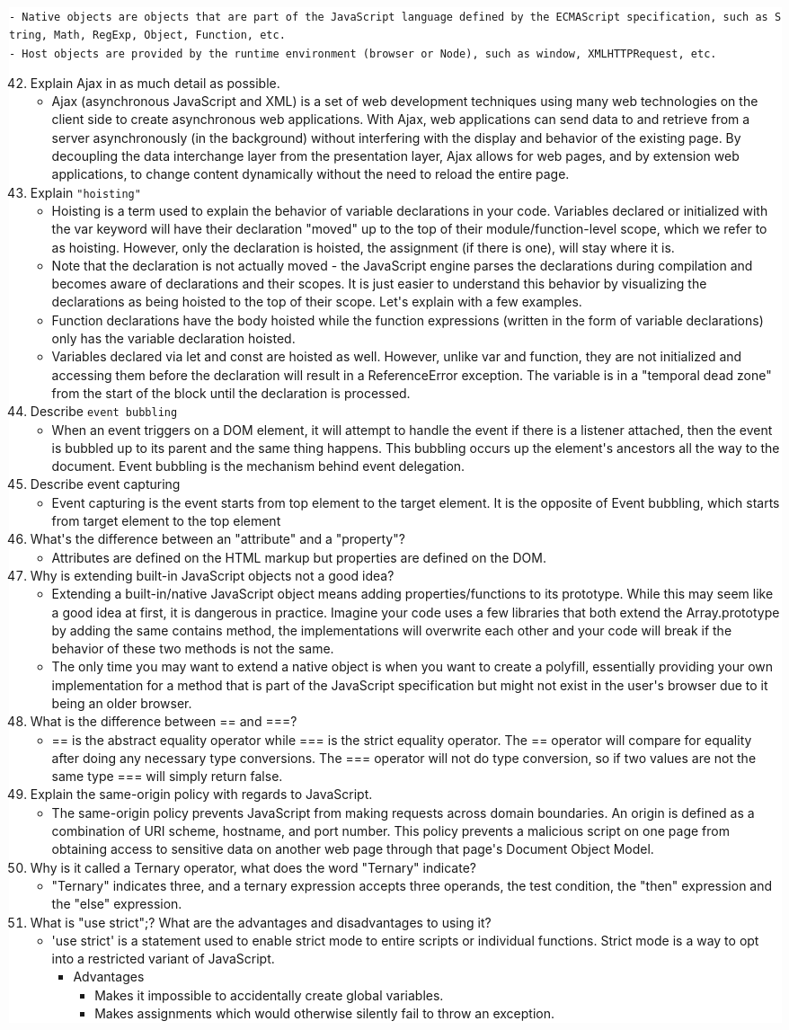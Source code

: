     - Native objects are objects that are part of the JavaScript language defined by the ECMAScript specification, such as String, Math, RegExp, Object, Function, etc.
    - Host objects are provided by the runtime environment (browser or Node), such as window, XMLHTTPRequest, etc.
42. Explain Ajax in as much detail as possible.
    - Ajax (asynchronous JavaScript and XML) is a set of web development techniques using many web technologies on the client side to create asynchronous web applications. With Ajax, web applications can send data to and retrieve from a server asynchronously (in the background) without interfering with the display and behavior of the existing page. By decoupling the data interchange layer from the presentation layer, Ajax allows for web pages, and by extension web applications, to change content dynamically without the need to reload the entire page.
43. Explain `"hoisting"`
    - Hoisting is a term used to explain the behavior of variable declarations in your code. Variables declared or initialized with the var keyword will have their declaration "moved" up to the top of their module/function-level scope, which we refer to as hoisting. However, only the declaration is hoisted, the assignment (if there is one), will stay where it is.
    - Note that the declaration is not actually moved - the JavaScript engine parses the declarations during compilation and becomes aware of declarations and their scopes. It is just easier to understand this behavior by visualizing the declarations as being hoisted to the top of their scope. Let's explain with a few examples.
    - Function declarations have the body hoisted while the function expressions (written in the form of variable declarations) only has the variable declaration hoisted.
    - Variables declared via let and const are hoisted as well. However, unlike var and function, they are not initialized and accessing them before the declaration will result in a ReferenceError exception. The variable is in a "temporal dead zone" from the start of the block until the declaration is processed.
44. Describe `event bubbling`
    - When an event triggers on a DOM element, it will attempt to handle the event if there is a listener attached, then the event is bubbled up to its parent and the same thing happens. This bubbling occurs up the element's ancestors all the way to the document. Event bubbling is the mechanism behind event delegation.
45. Describe event capturing
    - Event capturing is the event starts from top element to the target element. It is the opposite of Event bubbling, which starts from target element to the top element
46. What's the difference between an "attribute" and a "property"?
    - Attributes are defined on the HTML markup but properties are defined on the DOM.
47. Why is extending built-in JavaScript objects not a good idea?
    - Extending a built-in/native JavaScript object means adding properties/functions to its prototype. While this may seem like a good idea at first, it is dangerous in practice. Imagine your code uses a few libraries that both extend the Array.prototype by adding the same contains method, the implementations will overwrite each other and your code will break if the behavior of these two methods is not the same.
    - The only time you may want to extend a native object is when you want to create a polyfill, essentially providing your own implementation for a method that is part of the JavaScript specification but might not exist in the user's browser due to it being an older browser.
48. What is the difference between == and ===?
    - == is the abstract equality operator while === is the strict equality operator. The == operator will compare for equality after doing any necessary type conversions. The === operator will not do type conversion, so if two values are not the same type === will simply return false.
49. Explain the same-origin policy with regards to JavaScript.
    - The same-origin policy prevents JavaScript from making requests across domain boundaries. An origin is defined as a combination of URI scheme, hostname, and port number. This policy prevents a malicious script on one page from obtaining access to sensitive data on another web page through that page's Document Object Model.
50. Why is it called a Ternary operator, what does the word "Ternary" indicate?
    - "Ternary" indicates three, and a ternary expression accepts three operands, the test condition, the "then" expression and the "else" expression. 
51. What is "use strict";? What are the advantages and disadvantages to using it?
    - 'use strict' is a statement used to enable strict mode to entire scripts or individual functions. Strict mode is a way to opt into a restricted variant of JavaScript.
        - Advantages
            - Makes it impossible to accidentally create global variables.
            - Makes assignments which would otherwise silently fail to throw an exception.